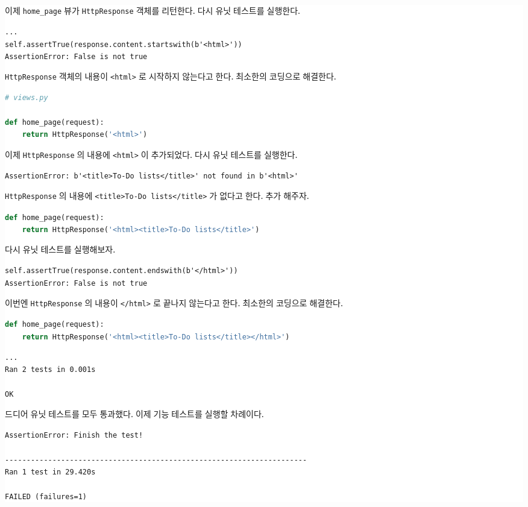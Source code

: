 이제 `home_page` 뷰가 `HttpResponse` 객체를 리턴한다. 다시 유닛 테스트를 실행한다.

```re
...
self.assertTrue(response.content.startswith(b'<html>'))
AssertionError: False is not true
```

`HttpResponse` 객체의 내용이 `<html>` 로 시작하지 않는다고 한다. 최소한의 코딩으로 해결한다.

```py
# views.py

def home_page(request):
    return HttpResponse('<html>')
```

이제 `HttpResponse` 의 내용에 `<html>` 이 추가되었다. 다시 유닛 테스트를 실행한다.

```re
AssertionError: b'<title>To-Do lists</title>' not found in b'<html>'
```
`HttpResponse` 의 내용에 `<title>To-Do lists</title>` 가 없다고 한다. 추가 해주자.

```py
def home_page(request):
    return HttpResponse('<html><title>To-Do lists</title>')
```

다시 유닛 테스트를 실행해보자.  

```re
self.assertTrue(response.content.endswith(b'</html>'))
AssertionError: False is not true
```

이번엔 `HttpResponse` 의 내용이 `</html>` 로 끝나지 않는다고 한다. 최소한의 코딩으로 해결한다.

```py
def home_page(request):
    return HttpResponse('<html><title>To-Do lists</title></html>')
```
```re
...
Ran 2 tests in 0.001s

OK
```

드디어 유닛 테스트를 모두 통과했다. 이제 기능 테스트를 실행할 차례이다.

```re
AssertionError: Finish the test!

----------------------------------------------------------------------
Ran 1 test in 29.420s

FAILED (failures=1)
```
